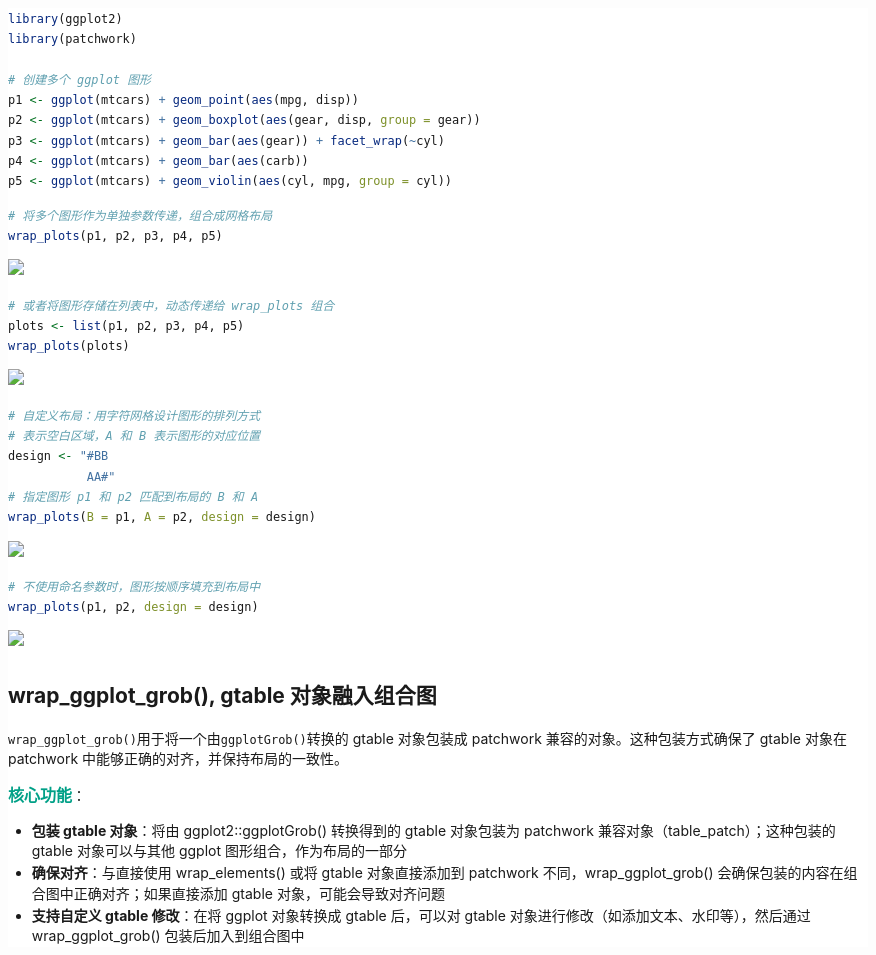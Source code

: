 ``` r
library(ggplot2)
library(patchwork)

# 创建多个 ggplot 图形
p1 <- ggplot(mtcars) + geom_point(aes(mpg, disp))
p2 <- ggplot(mtcars) + geom_boxplot(aes(gear, disp, group = gear))
p3 <- ggplot(mtcars) + geom_bar(aes(gear)) + facet_wrap(~cyl)
p4 <- ggplot(mtcars) + geom_bar(aes(carb))
p5 <- ggplot(mtcars) + geom_violin(aes(cyl, mpg, group = cyl))
```

``` r
# 将多个图形作为单独参数传递，组合成网格布局
wrap_plots(p1, p2, p3, p4, p5)
```

![](/imgs/f9e865e3fa2f597e256296489ae800b2.svg)
``` r
# 或者将图形存储在列表中，动态传递给 wrap_plots 组合
plots <- list(p1, p2, p3, p4, p5)
wrap_plots(plots)
```

![](/imgs/08c9586394126b13163dc2f9329275e9.svg)
``` r
# 自定义布局：用字符网格设计图形的排列方式
# 表示空白区域，A 和 B 表示图形的对应位置
design <- "#BB
           AA#"
# 指定图形 p1 和 p2 匹配到布局的 B 和 A
wrap_plots(B = p1, A = p2, design = design)
```

![](/imgs/ff4ba5b0f9c8d411dfba03ec63c6ae41.svg)
``` r
# 不使用命名参数时，图形按顺序填充到布局中
wrap_plots(p1, p2, design = design)
```

![](/imgs/fddf27abcdd5615fc67c4a5bc4d1cee4.svg)
## wrap_ggplot_grob(), gtable 对象融入组合图

`wrap_ggplot_grob()`用于将一个由`ggplotGrob()`转换的 gtable 对象包装成
patchwork 兼容的对象。这种包装方式确保了 gtable 对象在 patchwork
中能够正确的对齐，并保持布局的一致性。

<strong style="color:#00A087;font-size:16px;">核心功能</strong>：

<ul style="margin-top:0;">
<li style="margin-top:2px;margin-bottom:2px;">
<strong>包装 gtable 对象</strong>：将由 ggplot2::ggplotGrob() 转换得到的
gtable 对象包装为 patchwork 兼容对象（table_patch）；这种包装的 gtable
对象可以与其他 ggplot 图形组合，作为布局的一部分
</li>
<li style="margin-top:2px;margin-bottom:2px;">
<strong>确保对齐</strong>：与直接使用 wrap_elements() 或将 gtable
对象直接添加到 patchwork 不同，wrap_ggplot_grob()
会确保包装的内容在组合图中正确对齐；如果直接添加 gtable
对象，可能会导致对齐问题
</li>
<li style="margin-top:2px;margin-bottom:2px;">
<strong>支持自定义 gtable 修改</strong>：在将 ggplot 对象转换成 gtable
后，可以对 gtable 对象进行修改（如添加文本、水印等），然后通过
wrap_ggplot_grob() 包装后加入到组合图中
</li>